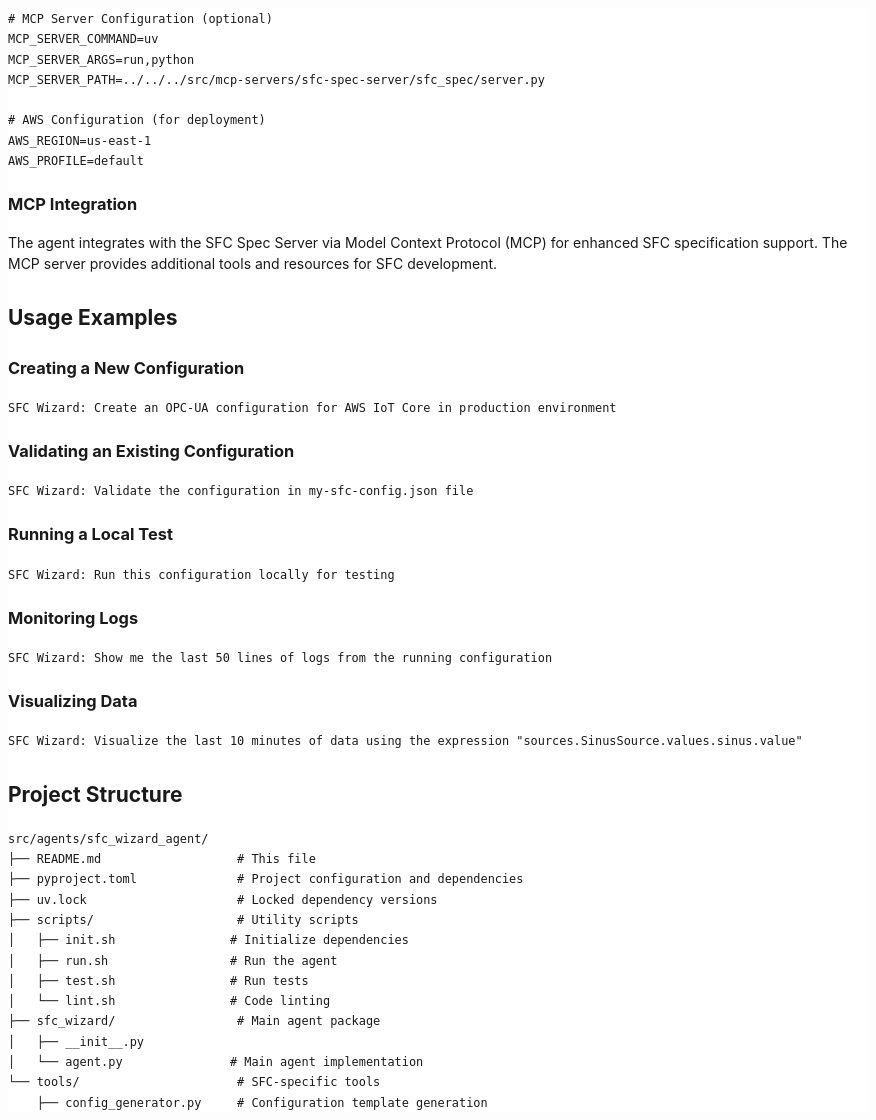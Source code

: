 ```env
# MCP Server Configuration (optional)
MCP_SERVER_COMMAND=uv
MCP_SERVER_ARGS=run,python
MCP_SERVER_PATH=../../../src/mcp-servers/sfc-spec-server/sfc_spec/server.py

# AWS Configuration (for deployment)
AWS_REGION=us-east-1
AWS_PROFILE=default
```

### MCP Integration

The agent integrates with the SFC Spec Server via Model Context Protocol (MCP) for enhanced SFC specification support. The MCP server provides additional tools and resources for SFC development.

## Usage Examples

### Creating a New Configuration

```
SFC Wizard: Create an OPC-UA configuration for AWS IoT Core in production environment
```

### Validating an Existing Configuration

```
SFC Wizard: Validate the configuration in my-sfc-config.json file
```

### Running a Local Test

```
SFC Wizard: Run this configuration locally for testing
```

### Monitoring Logs

```
SFC Wizard: Show me the last 50 lines of logs from the running configuration
```

### Visualizing Data

```
SFC Wizard: Visualize the last 10 minutes of data using the expression "sources.SinusSource.values.sinus.value"
```

## Project Structure

```
src/agents/sfc_wizard_agent/
├── README.md                   # This file
├── pyproject.toml              # Project configuration and dependencies
├── uv.lock                     # Locked dependency versions
├── scripts/                    # Utility scripts
│   ├── init.sh                # Initialize dependencies
│   ├── run.sh                 # Run the agent
│   ├── test.sh                # Run tests
│   └── lint.sh                # Code linting
├── sfc_wizard/                 # Main agent package
│   ├── __init__.py
│   └── agent.py               # Main agent implementation
└── tools/                      # SFC-specific tools
    ├── config_generator.py     # Configuration template generation
```